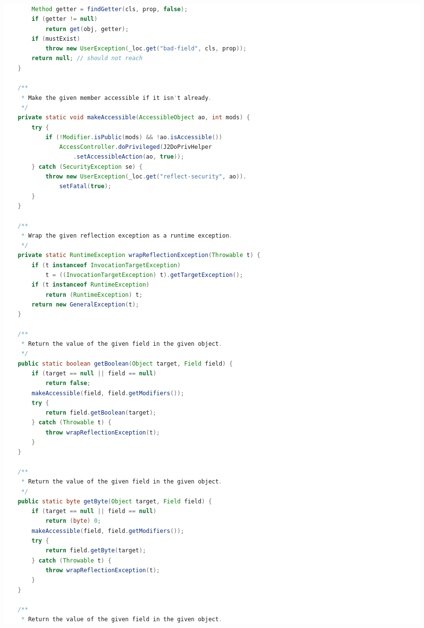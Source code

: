 ```java
    	Method getter = findGetter(cls, prop, false);
    	if (getter != null)
    		return get(obj, getter);
        if (mustExist)
            throw new UserException(_loc.get("bad-field", cls, prop));
        return null; // should not reach
    }

    /**
     * Make the given member accessible if it isn't already.
     */
    private static void makeAccessible(AccessibleObject ao, int mods) {
        try {
            if (!Modifier.isPublic(mods) && !ao.isAccessible())
                AccessController.doPrivileged(J2DoPrivHelper
                    .setAccessibleAction(ao, true));
        } catch (SecurityException se) {
            throw new UserException(_loc.get("reflect-security", ao)).
                setFatal(true);
        }
    }

    /**
     * Wrap the given reflection exception as a runtime exception.
     */
    private static RuntimeException wrapReflectionException(Throwable t) {
        if (t instanceof InvocationTargetException)
            t = ((InvocationTargetException) t).getTargetException();    
        if (t instanceof RuntimeException)
            return (RuntimeException) t;
        return new GeneralException(t);
    }

    /**
     * Return the value of the given field in the given object.
     */
    public static boolean getBoolean(Object target, Field field) {
        if (target == null || field == null)
            return false;
        makeAccessible(field, field.getModifiers());
        try {
            return field.getBoolean(target);
        } catch (Throwable t) {
            throw wrapReflectionException(t);
        }
    }

    /**
     * Return the value of the given field in the given object.
     */
    public static byte getByte(Object target, Field field) {
        if (target == null || field == null)
            return (byte) 0;
        makeAccessible(field, field.getModifiers());
        try {
            return field.getByte(target);
        } catch (Throwable t) {
            throw wrapReflectionException(t);
        }
    }

    /**
     * Return the value of the given field in the given object.
```